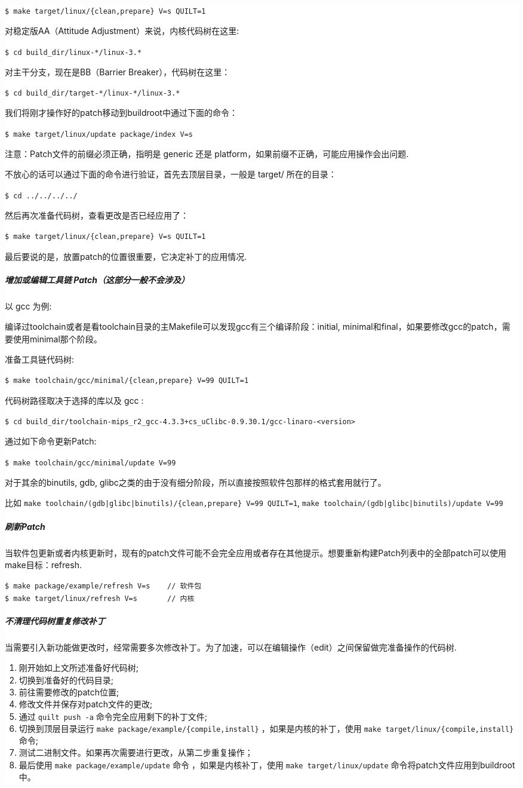     $ make target/linux/{clean,prepare} V=s QUILT=1

对稳定版AA（Attitude Adjustment）来说，内核代码树在这里:

    $ cd build_dir/linux-*/linux-3.*

对主干分支，现在是BB（Barrier Breaker），代码树在这里：

    $ cd build_dir/target-*/linux-*/linux-3.*

我们将刚才操作好的patch移动到buildroot中通过下面的命令：

    $ make target/linux/update package/index V=s

注意：Patch文件的前缀必须正确，指明是 generic 还是 platform，如果前缀不正确，可能应用操作会出问题.

不放心的话可以通过下面的命令进行验证，首先去顶层目录，一般是 target/ 所在的目录：

    $ cd ../../../../

然后再次准备代码树，查看更改是否已经应用了：

    $ make target/linux/{clean,prepare} V=s QUILT=1

最后要说的是，放置patch的位置很重要，它决定补丁的应用情况.


##### 增加或编辑工具链 Patch（这部分一般不会涉及）

以 gcc 为例:

编译过toolchain或者是看toolchain目录的主Makefile可以发现gcc有三个编译阶段：initial, minimal和final，如果要修改gcc的patch，需要使用minimal那个阶段。

准备工具链代码树:

    $ make toolchain/gcc/minimal/{clean,prepare} V=99 QUILT=1

代码树路径取决于选择的库以及 gcc :

    $ cd build_dir/toolchain-mips_r2_gcc-4.3.3+cs_uClibc-0.9.30.1/gcc-linaro-<version>

通过如下命令更新Patch:

    $ make toolchain/gcc/minimal/update V=99

对于其余的binutils, gdb, glibc之类的由于没有细分阶段，所以直接按照软件包那样的格式套用就行了。

比如 `make toolchain/(gdb|glibc|binutils)/{clean,prepare} V=99 QUILT=1`, `make toolchain/(gdb|glibc|binutils)/update V=99`

##### 刷新Patch

当软件包更新或者内核更新时，现有的patch文件可能不会完全应用或者存在其他提示。想要重新构建Patch列表中的全部patch可以使用make目标：refresh.

    $ make package/example/refresh V=s    // 软件包
    $ make target/linux/refresh V=s       // 内核

##### 不清理代码树重复修改补丁

当需要引入新功能做更改时，经常需要多次修改补丁。为了加速，可以在编辑操作（edit）之间保留做完准备操作的代码树.

1. 刚开始如上文所述准备好代码树;
2. 切换到准备好的代码目录;
3. 前往需要修改的patch位置;
4. 修改文件并保存对patch文件的更改;
5. 通过 `quilt push -a` 命令完全应用剩下的补丁文件;
6. 切换到顶层目录运行 `make package/example/{compile,install}` ，如果是内核的补丁，使用 `make target/linux/{compile,install}` 命令;
7. 测试二进制文件。如果再次需要进行更改，从第二步重复操作；
8. 最后使用 `make package/example/update` 命令 ，如果是内核补丁，使用 `make target/linux/update` 命令将patch文件应用到buildroot中。
